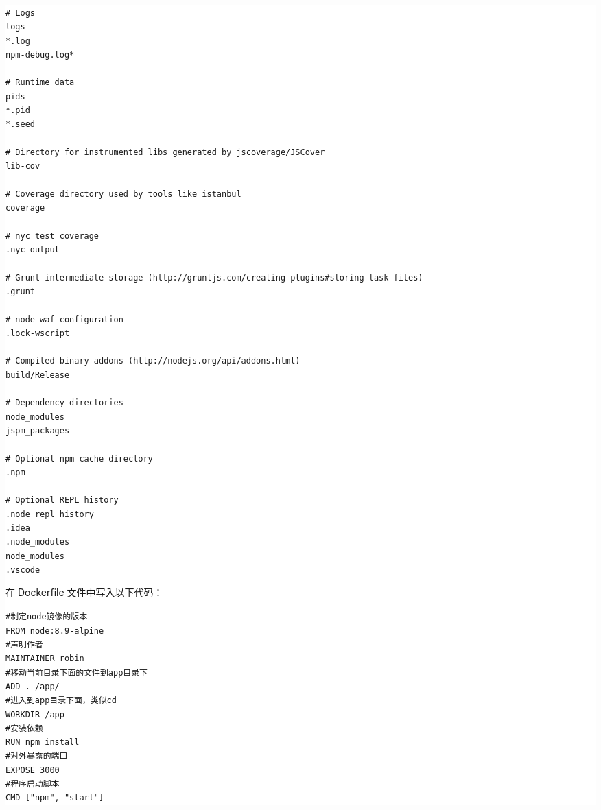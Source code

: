 ```
# Logs
logs
*.log
npm-debug.log*

# Runtime data
pids
*.pid
*.seed

# Directory for instrumented libs generated by jscoverage/JSCover
lib-cov

# Coverage directory used by tools like istanbul
coverage

# nyc test coverage
.nyc_output

# Grunt intermediate storage (http://gruntjs.com/creating-plugins#storing-task-files)
.grunt

# node-waf configuration
.lock-wscript

# Compiled binary addons (http://nodejs.org/api/addons.html)
build/Release

# Dependency directories
node_modules
jspm_packages

# Optional npm cache directory
.npm

# Optional REPL history
.node_repl_history
.idea
.node_modules
node_modules
.vscode
```

在 Dockerfile 文件中写入以下代码：

```
#制定node镜像的版本
FROM node:8.9-alpine
#声明作者
MAINTAINER robin
#移动当前目录下面的文件到app目录下
ADD . /app/
#进入到app目录下面，类似cd
WORKDIR /app
#安装依赖
RUN npm install
#对外暴露的端口
EXPOSE 3000
#程序启动脚本
CMD ["npm", "start"]
```
